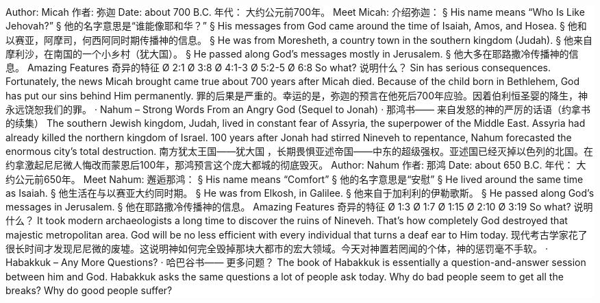 Author: Micah
作者: 弥迦
Date: about 700 B.C.
年代： 大约公元前700年。
Meet Micah:
介绍弥迦：
§ His name means “Who Is Like Jehovah?”
§ 他的名字意思是“谁能像耶和华？”
§ His messages from God came around the time of Isaiah, Amos, and Hosea.
§ 他和以赛亚，阿摩司，何西阿同时期传播神的信息。
§ He was from Moresheth, a country town in the southern kingdom (Judah).
§ 他来自摩利沙，在南国的一个小乡村（犹大国）。
§ He passed along God’s messages mostly in Jerusalem.
§ 他大多在耶路撒冷传播神的信息。
Amazing Features
奇异的特征
Ø 2:1
Ø 3:8
Ø 4:1-3
Ø 5:2-5
Ø 6:8
So what?
说明什么？
Sin has serious consequences. Fortunately, the news Micah brought came true about 700 years after Micah died. Because of the child born in Bethlehem, God has put our sins behind Him permanently.
罪的后果是严重的。幸运的是，弥迦的预言在他死后700年应验。因着伯利恒圣婴的降生，神永远饶恕我们的罪。
· Nahum – Strong Words From an Angry God (Sequel to Jonah)
· 那鸿书—— 来自发怒的神的严厉的话语（约拿书的续集）
The southern Jewish kingdom, Judah, lived in constant fear of Assyria, the superpower of the Middle East. Assyria had already killed the northern kingdom of Israel. 100 years after Jonah had stirred Nineveh to repentance, Nahum forecasted the enormous city’s total destruction.
南方犹太王国——犹大国 ，长期畏惧亚述帝国——中东的超级强权。亚述国已经灭掉以色列的北国。在约拿激起尼尼微人悔改而蒙恩后100年，那鸿预言这个庞大都城的彻底毁灭。
Author: Nahum
作者: 那鸿
Date: about 650 B.C.
年代： 大约公元前650年。
Meet Nahum:
邂逅那鸿：
§ His name means “Comfort”
§ 他的名字意思是“安慰”
§ He lived around the same time as Isaiah.
§ 他生活在与以赛亚大约同时期。
§ He was from Elkosh, in Galilee.
§ 他来自于加利利的伊勒歌斯。
§ He passed along God’s messages in Jerusalem.
§ 他在耶路撒冷传播神的信息。
Amazing Features
奇异的特征
Ø 1:3
Ø 1:7
Ø 1:15
Ø 2:10
Ø 3:19
So what?
说明什么？
It took modern archaeologists a long time to discover the ruins of Nineveh. That’s how completely God destroyed that majestic metropolitan area. God will be no less efficient with every individual that turns a deaf ear to Him today.
现代考古学家花了很长时间才发现尼尼微的废墟。这说明神如何完全毁掉那块大都市的宏大领域。今天对神置若罔闻的个体，神的惩罚毫不手软。
· Habakkuk – Any More Questions?
· 哈巴谷书—— 更多问题？
The book of Habakkuk is essentially a question-and-answer session between him and God. Habakkuk asks the same questions a lot of people ask today. Why do bad people seem to get all the breaks? Why do good people suffer?